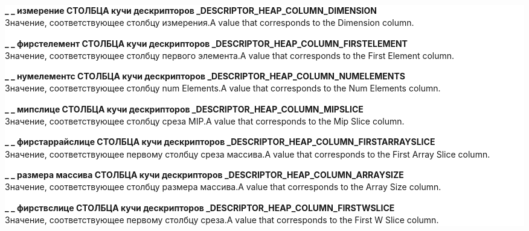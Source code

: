 <span data-ttu-id="1a4b2-149"><span id="DESCRIPTOR_HEAP_COLUMN_DIMENSION"></span><span id="descriptor_heap_column_dimension"></span>**\_ \_ измерение СТОЛБЦА кучи дескрипторов \_**</span><span class="sxs-lookup"><span data-stu-id="1a4b2-149"><span id="DESCRIPTOR_HEAP_COLUMN_DIMENSION"></span><span id="descriptor_heap_column_dimension"></span>**DESCRIPTOR\_HEAP\_COLUMN\_DIMENSION**</span></span>  
<span data-ttu-id="1a4b2-150">Значение, соответствующее столбцу измерения.</span><span class="sxs-lookup"><span data-stu-id="1a4b2-150">A value that corresponds to the Dimension column.</span></span>

<span data-ttu-id="1a4b2-151"><span id="DESCRIPTOR_HEAP_COLUMN_FIRSTELEMENT"></span><span id="descriptor_heap_column_firstelement"></span>**\_ \_ фирстелемент СТОЛБЦА кучи дескрипторов \_**</span><span class="sxs-lookup"><span data-stu-id="1a4b2-151"><span id="DESCRIPTOR_HEAP_COLUMN_FIRSTELEMENT"></span><span id="descriptor_heap_column_firstelement"></span>**DESCRIPTOR\_HEAP\_COLUMN\_FIRSTELEMENT**</span></span>  
<span data-ttu-id="1a4b2-152">Значение, соответствующее столбцу первого элемента.</span><span class="sxs-lookup"><span data-stu-id="1a4b2-152">A value that corresponds to the First Element column.</span></span>

<span data-ttu-id="1a4b2-153"><span id="DESCRIPTOR_HEAP_COLUMN_NUMELEMENTS"></span><span id="descriptor_heap_column_numelements"></span>**\_ \_ нумелементс СТОЛБЦА кучи дескрипторов \_**</span><span class="sxs-lookup"><span data-stu-id="1a4b2-153"><span id="DESCRIPTOR_HEAP_COLUMN_NUMELEMENTS"></span><span id="descriptor_heap_column_numelements"></span>**DESCRIPTOR\_HEAP\_COLUMN\_NUMELEMENTS**</span></span>  
<span data-ttu-id="1a4b2-154">Значение, соответствующее столбцу num Elements.</span><span class="sxs-lookup"><span data-stu-id="1a4b2-154">A value that corresponds to the Num Elements column.</span></span>

<span data-ttu-id="1a4b2-155"><span id="DESCRIPTOR_HEAP_COLUMN_MIPSLICE"></span><span id="descriptor_heap_column_mipslice"></span>**\_ \_ мипслице СТОЛБЦА кучи дескрипторов \_**</span><span class="sxs-lookup"><span data-stu-id="1a4b2-155"><span id="DESCRIPTOR_HEAP_COLUMN_MIPSLICE"></span><span id="descriptor_heap_column_mipslice"></span>**DESCRIPTOR\_HEAP\_COLUMN\_MIPSLICE**</span></span>  
<span data-ttu-id="1a4b2-156">Значение, соответствующее столбцу среза MIP.</span><span class="sxs-lookup"><span data-stu-id="1a4b2-156">A value that corresponds to the Mip Slice column.</span></span>

<span data-ttu-id="1a4b2-157"><span id="DESCRIPTOR_HEAP_COLUMN_FIRSTARRAYSLICE"></span><span id="descriptor_heap_column_firstarrayslice"></span>**\_ \_ фирстаррайслице СТОЛБЦА кучи дескрипторов \_**</span><span class="sxs-lookup"><span data-stu-id="1a4b2-157"><span id="DESCRIPTOR_HEAP_COLUMN_FIRSTARRAYSLICE"></span><span id="descriptor_heap_column_firstarrayslice"></span>**DESCRIPTOR\_HEAP\_COLUMN\_FIRSTARRAYSLICE**</span></span>  
<span data-ttu-id="1a4b2-158">Значение, соответствующее первому столбцу среза массива.</span><span class="sxs-lookup"><span data-stu-id="1a4b2-158">A value that corresponds to the First Array Slice column.</span></span>

<span data-ttu-id="1a4b2-159"><span id="DESCRIPTOR_HEAP_COLUMN_ARRAYSIZE"></span><span id="descriptor_heap_column_arraysize"></span>**\_ \_ размера массива СТОЛБЦА кучи дескрипторов \_**</span><span class="sxs-lookup"><span data-stu-id="1a4b2-159"><span id="DESCRIPTOR_HEAP_COLUMN_ARRAYSIZE"></span><span id="descriptor_heap_column_arraysize"></span>**DESCRIPTOR\_HEAP\_COLUMN\_ARRAYSIZE**</span></span>  
<span data-ttu-id="1a4b2-160">Значение, соответствующее столбцу размера массива.</span><span class="sxs-lookup"><span data-stu-id="1a4b2-160">A value that corresponds to the Array Size column.</span></span>

<span data-ttu-id="1a4b2-161"><span id="DESCRIPTOR_HEAP_COLUMN_FIRSTWSLICE"></span><span id="descriptor_heap_column_firstwslice"></span>**\_ \_ фирствслице СТОЛБЦА кучи дескрипторов \_**</span><span class="sxs-lookup"><span data-stu-id="1a4b2-161"><span id="DESCRIPTOR_HEAP_COLUMN_FIRSTWSLICE"></span><span id="descriptor_heap_column_firstwslice"></span>**DESCRIPTOR\_HEAP\_COLUMN\_FIRSTWSLICE**</span></span>  
<span data-ttu-id="1a4b2-162">Значение, соответствующее первому столбцу среза.</span><span class="sxs-lookup"><span data-stu-id="1a4b2-162">A value that corresponds to the First W Slice column.</span></span>
